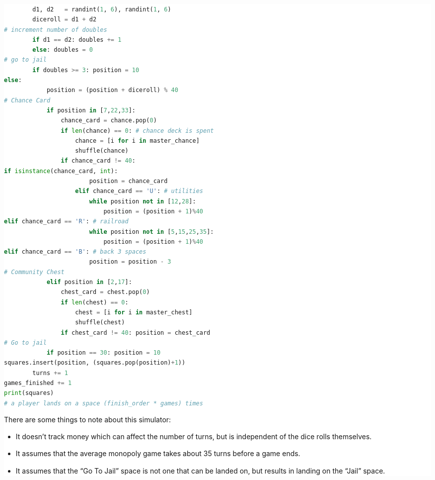 ```python
        d1, d2   = randint(1, 6), randint(1, 6)
        diceroll = d1 + d2
# increment number of doubles
        if d1 == d2: doubles += 1
        else: doubles = 0
# go to jail
        if doubles >= 3: position = 10
else:
            position = (position + diceroll) % 40
# Chance Card
            if position in [7,22,33]:
                chance_card = chance.pop(0)
                if len(chance) == 0: # chance deck is spent
                    chance = [i for i in master_chance]
                    shuffle(chance)
                if chance_card != 40:
if isinstance(chance_card, int):
                        position = chance_card
                    elif chance_card == 'U': # utilities
                        while position not in [12,28]:
                            position = (position + 1)%40
elif chance_card == 'R': # railroad
                        while position not in [5,15,25,35]:
                            position = (position + 1)%40
elif chance_card == 'B': # back 3 spaces
                        position = position - 3
# Community Chest
            elif position in [2,17]:
                chest_card = chest.pop(0)
                if len(chest) == 0:
                    chest = [i for i in master_chest]
                    shuffle(chest)
                if chest_card != 40: position = chest_card
# Go to jail
            if position == 30: position = 10
squares.insert(position, (squares.pop(position)+1))
        turns += 1
games_finished += 1
print(squares)
# a player lands on a space (finish_order * games) times

```

There are some things to note about this simulator:

- It doesn’t track money which can affect the number of turns, but is independent of the dice rolls themselves.

- It assumes that the average monopoly game takes about 35 turns before a game ends.

- It assumes that the “Go To Jail” space is not one that can be landed on, but results in landing on the “Jail” space.
